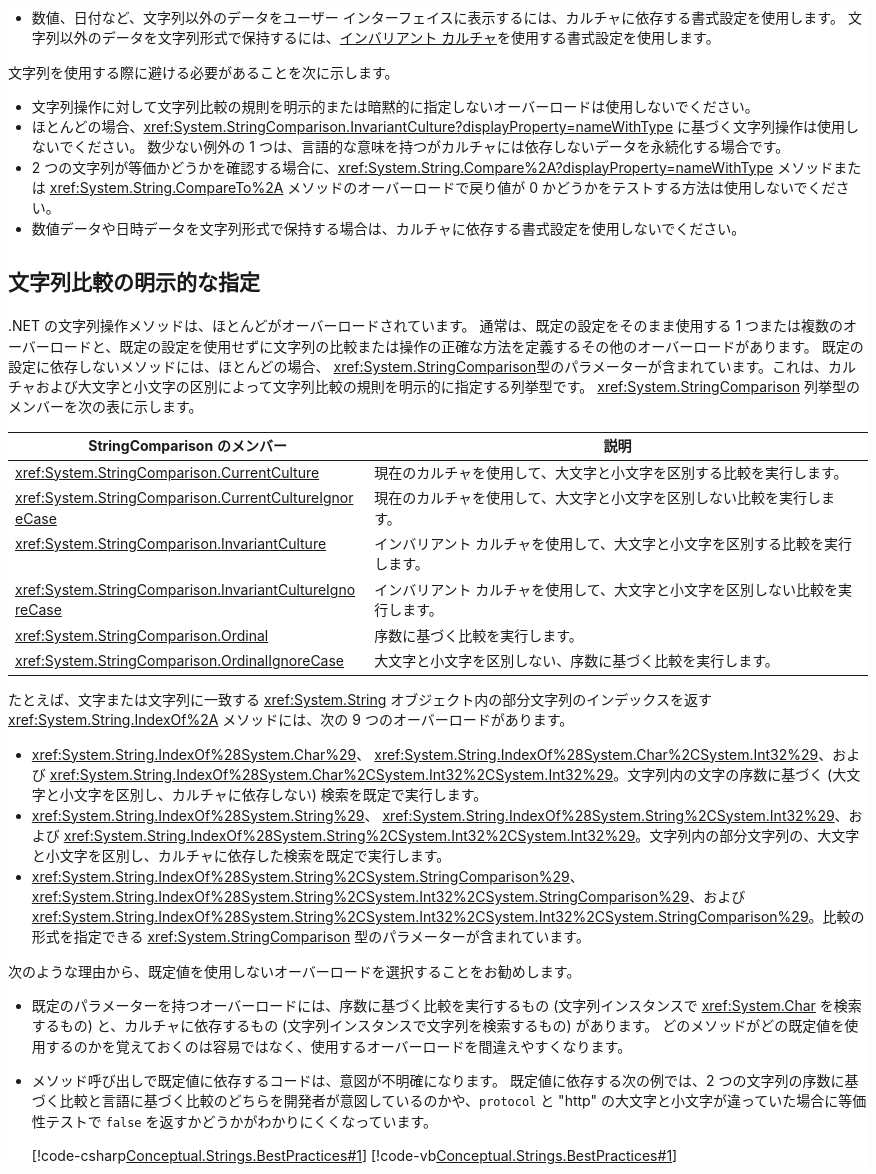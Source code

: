 - 数値、日付など、文字列以外のデータをユーザー インターフェイスに表示するには、カルチャに依存する書式設定を使用します。 文字列以外のデータを文字列形式で保持するには、[インバリアント カルチャ](xref:System.Globalization.CultureInfo.InvariantCulture)を使用する書式設定を使用します。

文字列を使用する際に避ける必要があることを次に示します。

- 文字列操作に対して文字列比較の規則を明示的または暗黙的に指定しないオーバーロードは使用しないでください。
- ほとんどの場合、<xref:System.StringComparison.InvariantCulture?displayProperty=nameWithType> に基づく文字列操作は使用しないでください。 数少ない例外の 1 つは、言語的な意味を持つがカルチャには依存しないデータを永続化する場合です。
- 2 つの文字列が等価かどうかを確認する場合に、<xref:System.String.Compare%2A?displayProperty=nameWithType> メソッドまたは <xref:System.String.CompareTo%2A> メソッドのオーバーロードで戻り値が 0 かどうかをテストする方法は使用しないでください。
- 数値データや日時データを文字列形式で保持する場合は、カルチャに依存する書式設定を使用しないでください。

## <a name="specifying-string-comparisons-explicitly"></a>文字列比較の明示的な指定

.NET の文字列操作メソッドは、ほとんどがオーバーロードされています。 通常は、既定の設定をそのまま使用する 1 つまたは複数のオーバーロードと、既定の設定を使用せずに文字列の比較または操作の正確な方法を定義するその他のオーバーロードがあります。 既定の設定に依存しないメソッドには、ほとんどの場合、 <xref:System.StringComparison>型のパラメーターが含まれています。これは、カルチャおよび大文字と小文字の区別によって文字列比較の規則を明示的に指定する列挙型です。 <xref:System.StringComparison> 列挙型のメンバーを次の表に示します。

|StringComparison のメンバー|説明|
|-----------------------------|-----------------|
|<xref:System.StringComparison.CurrentCulture>|現在のカルチャを使用して、大文字と小文字を区別する比較を実行します。|
|<xref:System.StringComparison.CurrentCultureIgnoreCase>|現在のカルチャを使用して、大文字と小文字を区別しない比較を実行します。|
|<xref:System.StringComparison.InvariantCulture>|インバリアント カルチャを使用して、大文字と小文字を区別する比較を実行します。|
|<xref:System.StringComparison.InvariantCultureIgnoreCase>|インバリアント カルチャを使用して、大文字と小文字を区別しない比較を実行します。|
|<xref:System.StringComparison.Ordinal>|序数に基づく比較を実行します。|
|<xref:System.StringComparison.OrdinalIgnoreCase>|大文字と小文字を区別しない、序数に基づく比較を実行します。|

たとえば、文字または文字列に一致する <xref:System.String> オブジェクト内の部分文字列のインデックスを返す <xref:System.String.IndexOf%2A> メソッドには、次の 9 つのオーバーロードがあります。

- <xref:System.String.IndexOf%28System.Char%29>、 <xref:System.String.IndexOf%28System.Char%2CSystem.Int32%29>、および <xref:System.String.IndexOf%28System.Char%2CSystem.Int32%2CSystem.Int32%29>。文字列内の文字の序数に基づく (大文字と小文字を区別し、カルチャに依存しない) 検索を既定で実行します。
- <xref:System.String.IndexOf%28System.String%29>、 <xref:System.String.IndexOf%28System.String%2CSystem.Int32%29>、および <xref:System.String.IndexOf%28System.String%2CSystem.Int32%2CSystem.Int32%29>。文字列内の部分文字列の、大文字と小文字を区別し、カルチャに依存した検索を既定で実行します。
- <xref:System.String.IndexOf%28System.String%2CSystem.StringComparison%29>、 <xref:System.String.IndexOf%28System.String%2CSystem.Int32%2CSystem.StringComparison%29>、および <xref:System.String.IndexOf%28System.String%2CSystem.Int32%2CSystem.Int32%2CSystem.StringComparison%29>。比較の形式を指定できる <xref:System.StringComparison> 型のパラメーターが含まれています。

次のような理由から、既定値を使用しないオーバーロードを選択することをお勧めします。

- 既定のパラメーターを持つオーバーロードには、序数に基づく比較を実行するもの (文字列インスタンスで <xref:System.Char> を検索するもの) と、カルチャに依存するもの (文字列インスタンスで文字列を検索するもの) があります。 どのメソッドがどの既定値を使用するのかを覚えておくのは容易ではなく、使用するオーバーロードを間違えやすくなります。
- メソッド呼び出しで既定値に依存するコードは、意図が不明確になります。 既定値に依存する次の例では、2 つの文字列の序数に基づく比較と言語に基づく比較のどちらを開発者が意図しているのかや、`protocol` と "http" の大文字と小文字が違っていた場合に等価性テストで `false` を返すかどうかがわかりにくくなっています。

     [!code-csharp[Conceptual.Strings.BestPractices#1](~/samples/snippets/csharp/VS_Snippets_CLR/conceptual.strings.bestpractices/cs/explicitargs1.cs#1)]
     [!code-vb[Conceptual.Strings.BestPractices#1](~/samples/snippets/visualbasic/VS_Snippets_CLR/conceptual.strings.bestpractices/vb/explicitargs1.vb#1)]
